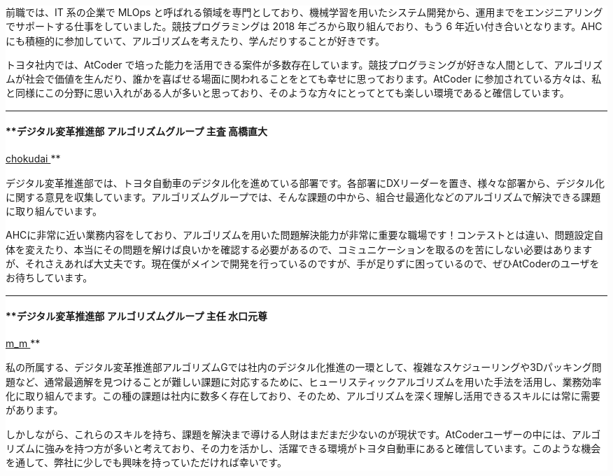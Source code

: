 <p>
前職では、IT 系の企業で MLOps と呼ばれる領域を専門としており、機械学習を用いたシステム開発から、運用までをエンジニアリングでサポートする仕事をしていました。競技プログラミングは 2018 年ごろから取り組んでおり、もう 6 年近い付き合いとなります。AHC にも積極的に参加していて、アルゴリズムを考えたり、学んだりすることが好きです。
	    
</p>

<p>
トヨタ社内では、AtCoder で培った能力を活用できる案件が多数存在しています。競技プログラミングが好きな人間として、アルゴリズムが社会で価値を生んだり、誰かを喜ばせる場面に関われることをとても幸せに思っております。AtCoder に参加されている方々は、私と同様にこの分野に思い入れがある人が多いと思っており、そのような方々にとってとても楽しい環境であると確信しています。
	    
</p>

</section>

---

#### **デジタル変革推進部 アルゴリズムグループ 主査 高橋直大 <a href="https://atcoder.jp/contests/ahc049/users/chokudai">
<span>
chokudai
</span>
</a>**

<section>

<p>
デジタル変革推進部では、トヨタ自動車のデジタル化を進めている部署です。各部署にDXリーダーを置き、様々な部署から、デジタル化に関する意見を収集しています。アルゴリズムグループでは、そんな課題の中から、組合せ最適化などのアルゴリズムで解決できる課題に取り組んでいます。
	    
</p>

<p>
AHCに非常に近い業務内容をしており、アルゴリズムを用いた問題解決能力が非常に重要な職場です！コンテストとは違い、問題設定自体を変えたり、本当にその問題を解けば良いかを確認する必要があるので、コミュニケーションを取るのを苦にしない必要はありますが、それさえあれば大丈夫です。現在僕がメインで開発を行っているのですが、手が足りずに困っているので、ぜひAtCoderのユーザをお待ちしています。
	    
</p>

</section>

---

#### **デジタル変革推進部 アルゴリズムグループ 主任 水口元尊 <a href="https://atcoder.jp/contests/ahc049/users/m_m?contestType=heuristic">
<span>
m_m
</span>
</a>**

<section>

<p>
私の所属する、デジタル変革推進部アルゴリズムGでは社内のデジタル化推進の一環として、複雑なスケジューリングや3Dパッキング問題など、通常最適解を見つけることが難しい課題に対応するために、ヒューリスティックアルゴリズムを用いた手法を活用し、業務効率化に取り組んでます。この種の課題は社内に数多く存在しており、そのため、アルゴリズムを深く理解し活用できるスキルには常に需要があります。
	    
</p>

<p>
しかしながら、これらのスキルを持ち、課題を解決まで導ける人財はまだまだ少ないのが現状です。AtCoderユーザーの中には、アルゴリズムに強みを持つ方が多いと考えており、その力を活かし、活躍できる環境がトヨタ自動車にあると確信しています。このような機会を通して、弊社に少しでも興味を持っていただければ幸いです。
	    